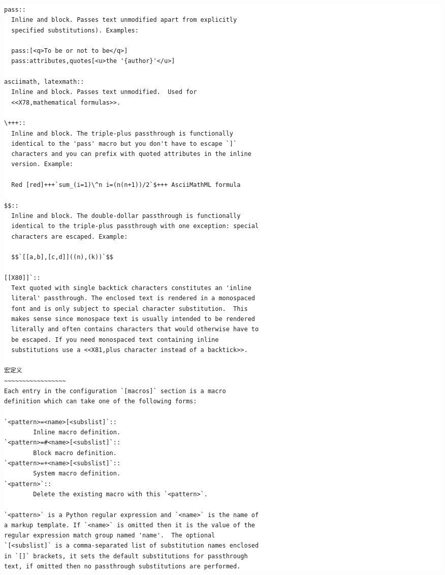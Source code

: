     pass::
      Inline and block. Passes text unmodified apart from explicitly
      specified substitutions). Examples:
    
      pass:[<q>To be or not to be</q>]
      pass:attributes,quotes[<u>the '{author}'</u>]
    
    asciimath, latexmath::
      Inline and block. Passes text unmodified.  Used for
      <<X78,mathematical formulas>>.
    
    \+++::
      Inline and block. The triple-plus passthrough is functionally
      identical to the 'pass' macro but you don't have to escape `]`
      characters and you can prefix with quoted attributes in the inline
      version. Example:
    
      Red [red]+++`sum_(i=1)\^n i=(n(n+1))/2`$+++ AsciiMathML formula
    
    $$::
      Inline and block. The double-dollar passthrough is functionally
      identical to the triple-plus passthrough with one exception: special
      characters are escaped. Example:
    
      $$`[[a,b],[c,d]]((n),(k))`$$
    
    [[X80]]`::
      Text quoted with single backtick characters constitutes an 'inline
      literal' passthrough. The enclosed text is rendered in a monospaced
      font and is only subject to special character substitution.  This
      makes sense since monospace text is usually intended to be rendered
      literally and often contains characters that would otherwise have to
      be escaped. If you need monospaced text containing inline
      substitutions use a <<X81,plus character instead of a backtick>>.
    
    宏定义
    ~~~~~~~~~~~~~~~~~
    Each entry in the configuration `[macros]` section is a macro
    definition which can take one of the following forms:
    
    `<pattern>=<name>[<subslist]`::
            Inline macro definition.
    `<pattern>=#<name>[<subslist]`::
            Block macro definition.
    `<pattern>=+<name>[<subslist]`::
            System macro definition.
    `<pattern>`::
            Delete the existing macro with this `<pattern>`.
    
    `<pattern>` is a Python regular expression and `<name>` is the name of
    a markup template. If `<name>` is omitted then it is the value of the
    regular expression match group named 'name'.  The optional
    `[<subslist]` is a comma-separated list of substitution names enclosed
    in `[]` brackets, it sets the default substitutions for passthrough
    text, if omitted then no passthrough substitutions are performed.
    